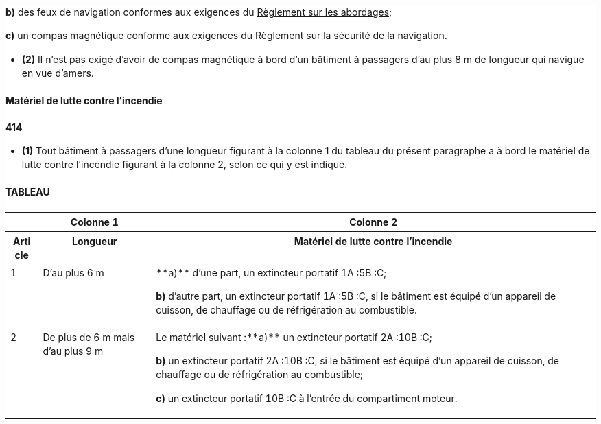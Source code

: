 **b)** des feux de navigation conformes aux exigences du [Règlement sur les abordages](/fr/Règlements/Codification%20des%20règlements%20du%20Canada/1401-1500/C.R.C.,%20ch.%201416.md);

**c)** un compas magnétique conforme aux exigences du [Règlement sur la sécurité de la navigation](/fr/Règlements/Décrets,%20ordonnances%20et%20règlements%20statutaires/2005/134.md).

</td>
</tr>
</table>


- **(2)** Il n’est pas exigé d’avoir de compas magnétique à bord d’un bâtiment à passagers d’au plus 8 m de longueur qui navigue en vue d’amers.




#### Matériel de lutte contre l’incendie


**414** 

- **(1)** Tout bâtiment à passagers d’une longueur figurant à la colonne 1 du tableau du présent paragraphe a à bord le matériel de lutte contre l’incendie figurant à la colonne 2, selon ce qui y est indiqué.
#### TABLEAU
<table>
<tr>
<th></th>
<th>Colonne 1</th>
<th>Colonne 2</th>
</tr>
<tr>
<th>Article</th>
<th>Longueur</th>
<th>Matériel de lutte contre l’incendie</th>
</tr>
<tr>
<td>1</td>
<td>D’au plus 6 m</td>
<td>**a)** d’une part, un extincteur portatif 1A :5B :C;

**b)** d’autre part, un extincteur portatif 1A :5B :C, si le bâtiment est équipé d’un appareil de cuisson, de chauffage ou de réfrigération au combustible.

</td>
</tr>
<tr>
<td>2</td>
<td>De plus de 6 m mais d’au plus 9 m</td>
<td>Le matériel suivant :**a)** un extincteur portatif 2A :10B :C;

**b)** un extincteur portatif 2A :10B :C, si le bâtiment est équipé d’un appareil de cuisson, de chauffage ou de réfrigération au combustible;

**c)** un extincteur portatif 10B :C à l’entrée du compartiment moteur.
